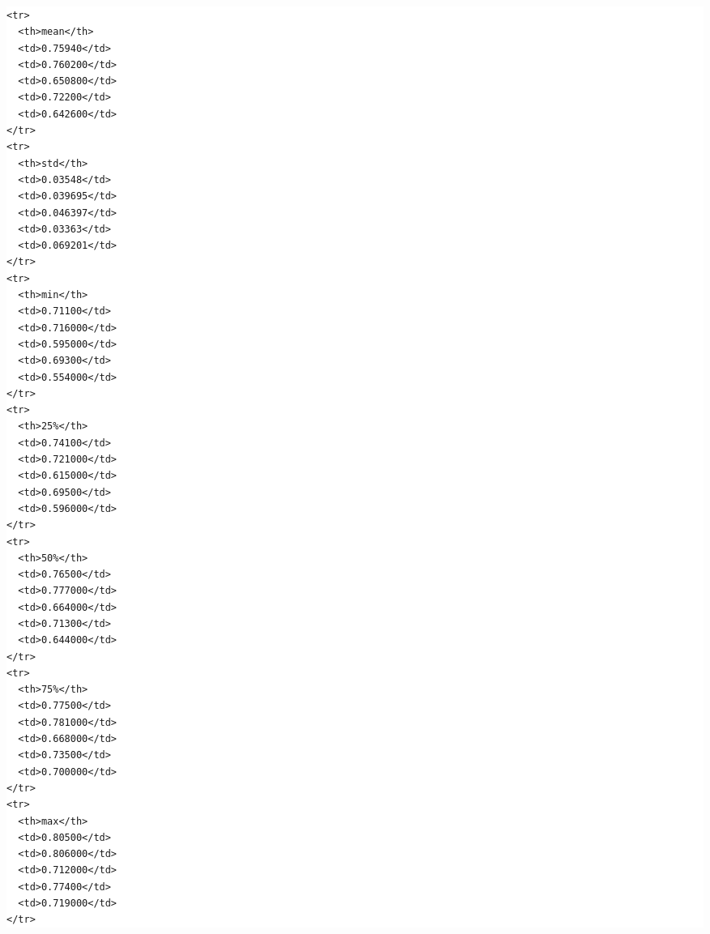     <tr>
      <th>mean</th>
      <td>0.75940</td>
      <td>0.760200</td>
      <td>0.650800</td>
      <td>0.72200</td>
      <td>0.642600</td>
    </tr>
    <tr>
      <th>std</th>
      <td>0.03548</td>
      <td>0.039695</td>
      <td>0.046397</td>
      <td>0.03363</td>
      <td>0.069201</td>
    </tr>
    <tr>
      <th>min</th>
      <td>0.71100</td>
      <td>0.716000</td>
      <td>0.595000</td>
      <td>0.69300</td>
      <td>0.554000</td>
    </tr>
    <tr>
      <th>25%</th>
      <td>0.74100</td>
      <td>0.721000</td>
      <td>0.615000</td>
      <td>0.69500</td>
      <td>0.596000</td>
    </tr>
    <tr>
      <th>50%</th>
      <td>0.76500</td>
      <td>0.777000</td>
      <td>0.664000</td>
      <td>0.71300</td>
      <td>0.644000</td>
    </tr>
    <tr>
      <th>75%</th>
      <td>0.77500</td>
      <td>0.781000</td>
      <td>0.668000</td>
      <td>0.73500</td>
      <td>0.700000</td>
    </tr>
    <tr>
      <th>max</th>
      <td>0.80500</td>
      <td>0.806000</td>
      <td>0.712000</td>
      <td>0.77400</td>
      <td>0.719000</td>
    </tr>
  </tbody>
</table>
</div>
